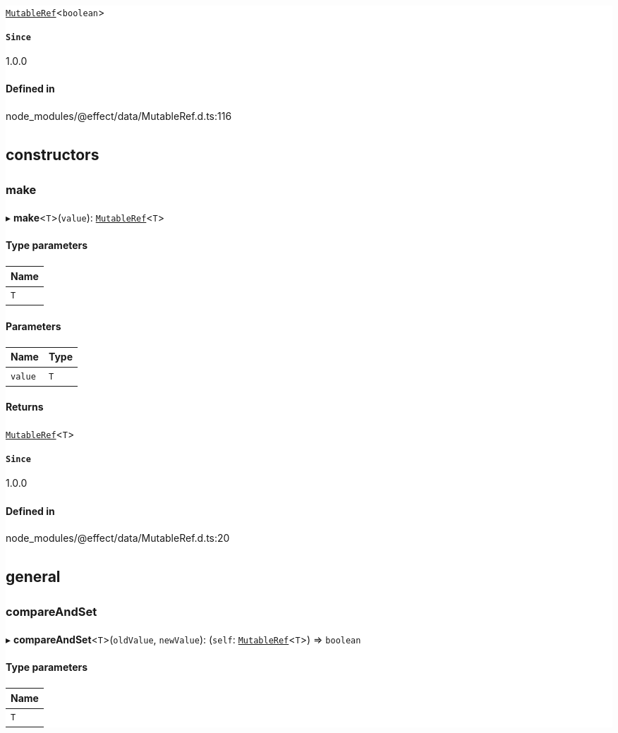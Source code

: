 [`MutableRef`](../interfaces/src_lib_primitives.MutRef.MutableRef.md)<`boolean`\>

**`Since`**

1.0.0

#### Defined in

node_modules/@effect/data/MutableRef.d.ts:116

## constructors

### make

▸ **make**<`T`\>(`value`): [`MutableRef`](../interfaces/src_lib_primitives.MutRef.MutableRef.md)<`T`\>

#### Type parameters

| Name |
| :------ |
| `T` |

#### Parameters

| Name | Type |
| :------ | :------ |
| `value` | `T` |

#### Returns

[`MutableRef`](../interfaces/src_lib_primitives.MutRef.MutableRef.md)<`T`\>

**`Since`**

1.0.0

#### Defined in

node_modules/@effect/data/MutableRef.d.ts:20

## general

### compareAndSet

▸ **compareAndSet**<`T`\>(`oldValue`, `newValue`): (`self`: [`MutableRef`](../interfaces/src_lib_primitives.MutRef.MutableRef.md)<`T`\>) => `boolean`

#### Type parameters

| Name |
| :------ |
| `T` |
